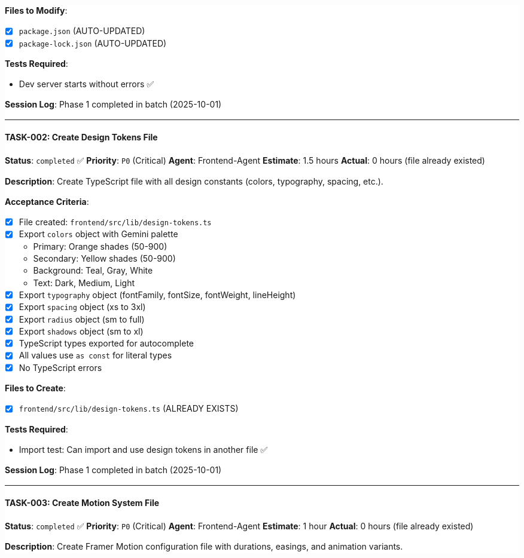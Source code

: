 **Files to Modify**:
- [x] `package.json` (AUTO-UPDATED)
- [x] `package-lock.json` (AUTO-UPDATED)

**Tests Required**:
- Dev server starts without errors ✅

**Session Log**: Phase 1 completed in batch (2025-10-01)

---

#### TASK-002: Create Design Tokens File
**Status**: `completed` ✅
**Priority**: `P0` (Critical)
**Agent**: Frontend-Agent
**Estimate**: 1.5 hours
**Actual**: 0 hours (file already existed)

**Description**:
Create TypeScript file with all design constants (colors, typography, spacing, etc.).

**Acceptance Criteria**:
- [x] File created: `frontend/src/lib/design-tokens.ts`
- [x] Export `colors` object with Gemini palette
  - Primary: Orange shades (50-900)
  - Secondary: Yellow shades (50-900)
  - Background: Teal, Gray, White
  - Text: Dark, Medium, Light
- [x] Export `typography` object (fontFamily, fontSize, fontWeight, lineHeight)
- [x] Export `spacing` object (xs to 3xl)
- [x] Export `radius` object (sm to full)
- [x] Export `shadows` object (sm to xl)
- [x] TypeScript types exported for autocomplete
- [x] All values use `as const` for literal types
- [x] No TypeScript errors

**Files to Create**:
- [x] `frontend/src/lib/design-tokens.ts` (ALREADY EXISTS)

**Tests Required**:
- Import test: Can import and use design tokens in another file ✅

**Session Log**: Phase 1 completed in batch (2025-10-01)

---

#### TASK-003: Create Motion System File
**Status**: `completed` ✅
**Priority**: `P0` (Critical)
**Agent**: Frontend-Agent
**Estimate**: 1 hour
**Actual**: 0 hours (file already existed)

**Description**:
Create Framer Motion configuration file with durations, easings, and animation variants.
